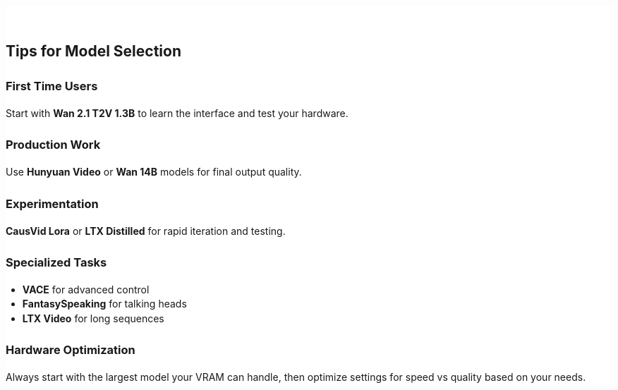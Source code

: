 <BR>

## Tips for Model Selection

### First Time Users
Start with **Wan 2.1 T2V 1.3B** to learn the interface and test your hardware.

### Production Work
Use **Hunyuan Video** or **Wan 14B** models for final output quality.

### Experimentation
**CausVid Lora** or **LTX Distilled** for rapid iteration and testing.

### Specialized Tasks
- **VACE** for advanced control
- **FantasySpeaking** for talking heads
- **LTX Video** for long sequences

### Hardware Optimization
Always start with the largest model your VRAM can handle, then optimize settings for speed vs quality based on your needs. 